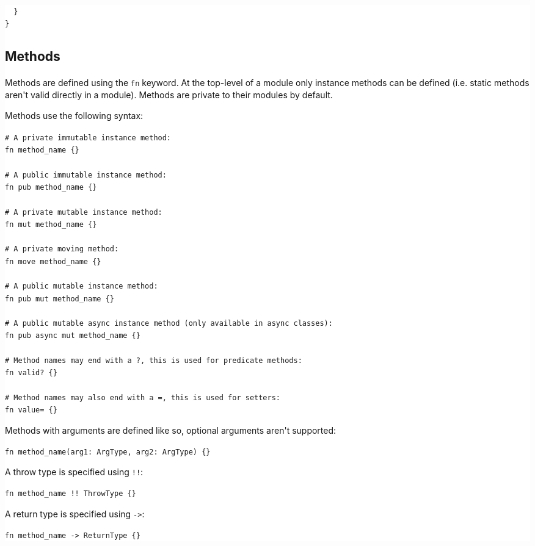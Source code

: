 ```inko
  }
}
```

## Methods

Methods are defined using the `fn` keyword. At the top-level of a module only
instance methods can be defined (i.e. static methods aren't valid directly in a
module). Methods are private to their modules by default.

Methods use the following syntax:

```inko
# A private immutable instance method:
fn method_name {}

# A public immutable instance method:
fn pub method_name {}

# A private mutable instance method:
fn mut method_name {}

# A private moving method:
fn move method_name {}

# A public mutable instance method:
fn pub mut method_name {}

# A public mutable async instance method (only available in async classes):
fn pub async mut method_name {}

# Method names may end with a ?, this is used for predicate methods:
fn valid? {}

# Method names may also end with a =, this is used for setters:
fn value= {}
```

Methods with arguments are defined like so, optional arguments aren't supported:

```inko
fn method_name(arg1: ArgType, arg2: ArgType) {}
```

A throw type is specified using `!!`:

```inko
fn method_name !! ThrowType {}
```

A return type is specified using `->`:

```inko
fn method_name -> ReturnType {}
```
